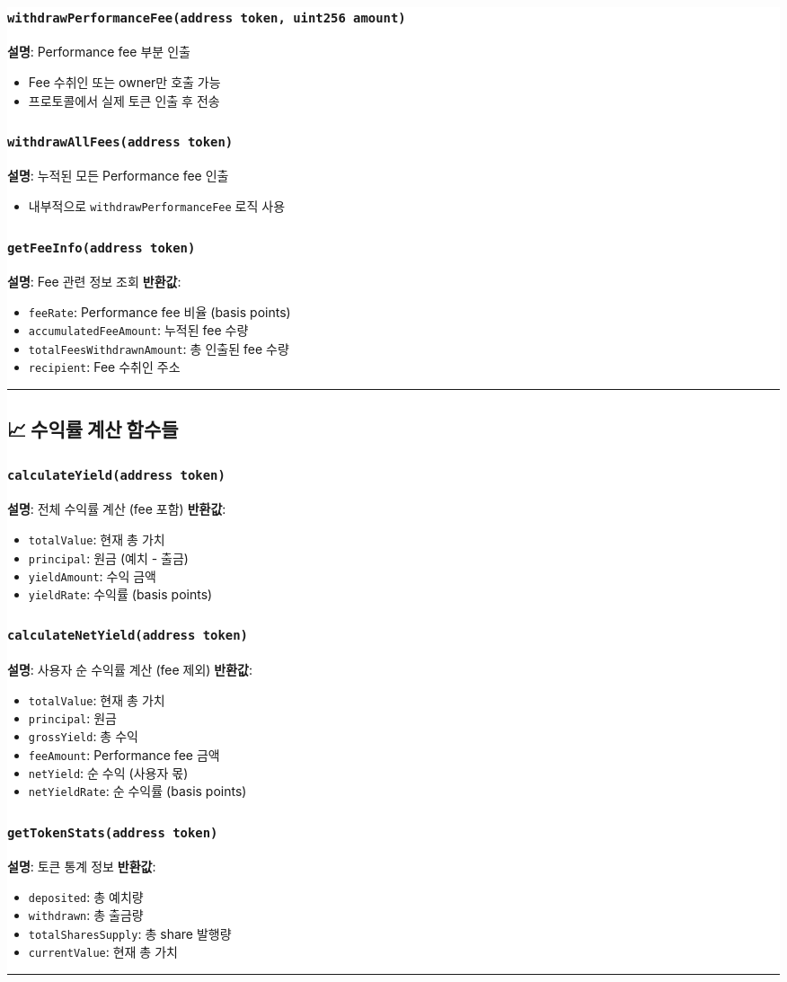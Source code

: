 ### `withdrawPerformanceFee(address token, uint256 amount)`
**설명**: Performance fee 부분 인출
- Fee 수취인 또는 owner만 호출 가능
- 프로토콜에서 실제 토큰 인출 후 전송

### `withdrawAllFees(address token)`
**설명**: 누적된 모든 Performance fee 인출
- 내부적으로 `withdrawPerformanceFee` 로직 사용

### `getFeeInfo(address token)`
**설명**: Fee 관련 정보 조회
**반환값**:
- `feeRate`: Performance fee 비율 (basis points)
- `accumulatedFeeAmount`: 누적된 fee 수량
- `totalFeesWithdrawnAmount`: 총 인출된 fee 수량  
- `recipient`: Fee 수취인 주소

---

## 📈 수익률 계산 함수들

### `calculateYield(address token)`
**설명**: 전체 수익률 계산 (fee 포함)
**반환값**:
- `totalValue`: 현재 총 가치
- `principal`: 원금 (예치 - 출금)
- `yieldAmount`: 수익 금액
- `yieldRate`: 수익률 (basis points)

### `calculateNetYield(address token)`
**설명**: 사용자 순 수익률 계산 (fee 제외)
**반환값**:
- `totalValue`: 현재 총 가치
- `principal`: 원금
- `grossYield`: 총 수익
- `feeAmount`: Performance fee 금액
- `netYield`: 순 수익 (사용자 몫)
- `netYieldRate`: 순 수익률 (basis points)

### `getTokenStats(address token)`
**설명**: 토큰 통계 정보
**반환값**:
- `deposited`: 총 예치량
- `withdrawn`: 총 출금량
- `totalSharesSupply`: 총 share 발행량
- `currentValue`: 현재 총 가치

---
